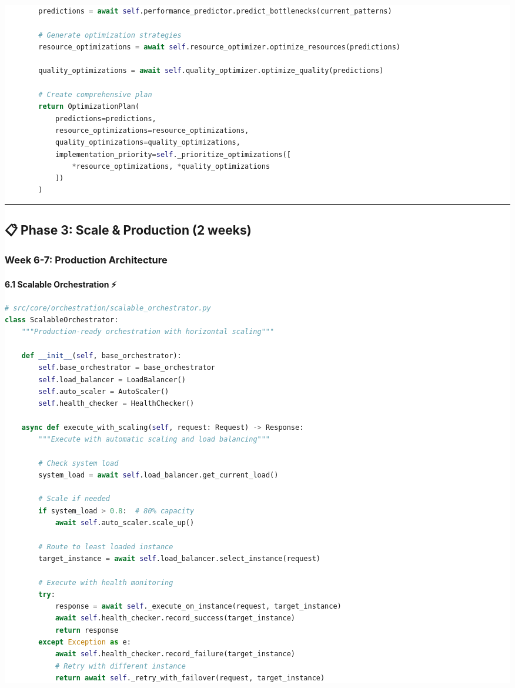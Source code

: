 ```python
        predictions = await self.performance_predictor.predict_bottlenecks(current_patterns)

        # Generate optimization strategies
        resource_optimizations = await self.resource_optimizer.optimize_resources(predictions)

        quality_optimizations = await self.quality_optimizer.optimize_quality(predictions)

        # Create comprehensive plan
        return OptimizationPlan(
            predictions=predictions,
            resource_optimizations=resource_optimizations,
            quality_optimizations=quality_optimizations,
            implementation_priority=self._prioritize_optimizations([
                *resource_optimizations, *quality_optimizations
            ])
        )
```

---

## 📋 **Phase 3: Scale & Production (2 weeks)**

### **Week 6-7: Production Architecture**

#### **6.1 Scalable Orchestration** ⚡
```python
# src/core/orchestration/scalable_orchestrator.py
class ScalableOrchestrator:
    """Production-ready orchestration with horizontal scaling"""

    def __init__(self, base_orchestrator):
        self.base_orchestrator = base_orchestrator
        self.load_balancer = LoadBalancer()
        self.auto_scaler = AutoScaler()
        self.health_checker = HealthChecker()

    async def execute_with_scaling(self, request: Request) -> Response:
        """Execute with automatic scaling and load balancing"""

        # Check system load
        system_load = await self.load_balancer.get_current_load()

        # Scale if needed
        if system_load > 0.8:  # 80% capacity
            await self.auto_scaler.scale_up()

        # Route to least loaded instance
        target_instance = await self.load_balancer.select_instance(request)

        # Execute with health monitoring
        try:
            response = await self._execute_on_instance(request, target_instance)
            await self.health_checker.record_success(target_instance)
            return response
        except Exception as e:
            await self.health_checker.record_failure(target_instance)
            # Retry with different instance
            return await self._retry_with_failover(request, target_instance)
```
